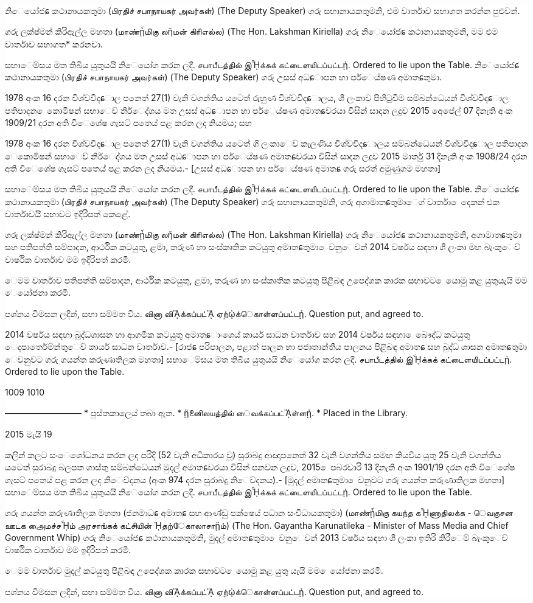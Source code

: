 නිෙයෝජɕ කථානායකතුමා (பிரதிச் சபாநாயகர் அவர்கள்) (The Deputy Speaker) ගරු සභානායකතුමනි, එම වාර්තාව සභාගත කරන්න පුළුවන්.

ගරු ලක්ෂ්මන් කිරිඇල්ල මහතා (மாண்ᾗமிகு லῆமன் கிாிஎல்ல) (The Hon. Lakshman Kiriella) ගරු නිෙයෝජɕ කථානායකතුමනි, මම එම වාර්තාව සභාගත* කරනවා.

සභාෙම්සය මත තිබිය යුතුයයි නිෙයෝග කරන ලදී. சபாபீடத்தில் இᾞக்கக் கட்டைளயிடப்பட்டᾐ. Ordered to lie upon the Table. නිෙයෝජɕ කථානායකතුමා (பிரதிச் சபாநாயகர் அவர்கள்) (The Deputy Speaker) ගරු උසස් අධɕාපන හා පර්ෙය්ෂණ අමාතɕතුමා.

1978 අංක 16 දරන විශ්වවිදɕාල පනෙත් 27(1) වැනි වගන්තිය යටෙත් රුහුණ විශ්වවිදɕාලය, ශී ලංකාව පිහිටුවීම සම්බන්ධෙයන් විශ්වවිදɕාල පතිපාදන ෙකොමිෂන් සභාෙව් නිර්ෙද්ශය මත උසස් අධɕාපන හා පර්ෙය්ෂණ අමාතɕවරයා විසින් සාදන ලදුව 2015 අෙපේල් 07 දිනැති අංක 1909/21 දරන අති විෙශේෂ ගැසට් පතෙය් පළ කරන ලද නියමය; සහ

1978 අංක 16 දරන විශ්වවිදɕාල පනෙත් 27(1) වැනි වගන්තිය යටෙත් ශී ලංකාෙව් කැලණිය විශ්වවිදɕාලය සම්බන්ධෙයන් විශ්වවිදɕාල පතිපාදන ෙකොමිෂන් සභාෙව් නිර්ෙද්ශය මත උසස් අධɕාපන හා පර්ෙය්ෂණ අමාතɕවරයා විසින් සාදන ලදුව 2015 මාර්තු 31 දිනැති අංක 1908/24 දරන අති විෙශේෂ ගැසට් පතෙය් පළ කරන ලද නියමය.- [උසස් අධɕාපන හා පර්ෙය්ෂණ අමාතɕ ගරු සරත් අමුණුගම මහතා]

සභාෙම්සය මත තිබිය යුතුයයි නිෙයෝග කරන ලදී. சபாபீடத்தில் இᾞக்கக் கட்டைளயிடப்பட்டᾐ. Ordered to lie upon the Table. නිෙයෝජɕ කථානායකතුමා (பிரதிச் சபாநாயகர் அவர்கள்) (The Deputy Speaker) ගරු සභානායකතුමනි, ගරු අගාමාතɕතුමාෙග් වාර්තා ෙදෙකන් එක වාර්තාවයි සභාවට ඉදිරිපත් කෙළේ.

ගරු ලක්ෂ්මන් කිරිඇල්ල මහතා (மாண்ᾗமிகு லῆமன் கிாிஎல்ல) (The Hon. Lakshman Kiriella) ගරු නිෙයෝජɕ කථානායකතුමනි, අගාමාතɕතුමා සහ පතිපත්ති සම්පාදන, ආර්ථික කටයුතු, ළමා, තරුණ හා සංස්කෘතික කටයුතු අමාතɕතුමා ෙවනුෙවන් 2014 වර්ෂය සඳහා ශී ලංකා මහ බැංකුෙව් වාර්ෂික වාර්තාව මම ඉදිරිපත් කරමි.

ෙමම වාර්තාව පතිපත්ති සම්පාදන, ආර්ථික කටයුතු, ළමා, තරුණ හා සංස්කෘතික කටයුතු පිළිබඳ උපෙද්ශක කාරක සභාවට ෙයොමු කළ යුතුයැයි මම ෙයෝජනා කරමි.

පශ්නය විමසන ලදින්, සභා සම්මත විය. வினா விᾌக்கப்பட்ᾌ ஏற்ᾠக்ெகாள்ளப்பட்டᾐ. Question put, and agreed to.

2014 වර්ෂය සඳහා බුද්ධශාසන හා ආගමික කටයුතු අමාතɕාංශෙය් කාර්ය සාධන වාර්තාව සහ 2014 වර්ෂය සඳහා ෙබෞද්ධ කටයුතු ෙදපාර්තෙම්න්තුෙව් කාර්ය සාධන වාර්තාව.- [රාජɕ පරිපාලන, පළාත් පාලන හා පජාතාන්තීය පාලනය පිළිබඳ අමාතɕ සහ බුද්ධ ශාසන අමාතɕතුමා ෙවනුවට ගරු ගයන්ත කරුණාතිලක මහතා] සභාෙම්සය මත තිබිය යුතුයයි නිෙයෝග කරන ලදී. சபாபீடத்தில் இᾞக்கக் கட்டைளயிடப்பட்டᾐ. Ordered to lie upon the Table.

1009 1010

————————— * පුස්තකාලෙය් තබා ඇත. * ᾓனிைலயத்தில் ைவக்கப்பட்ᾌள்ளᾐ. * Placed in the Library.

2015 මැයි 19

කලින් කලට සංෙශෝධනය කරන ලද පරිදි (52 වැනි අධිකාරය වූ) සුරාබදු ආඥාපනෙත් 32 වැනි වගන්තිය සමඟ කියවිය යුතු 25 වැනි වගන්තිය යටෙත් සුරාබදු බලපත ගාස්තු සම්බන්ධෙයන් මුදල් අමාතɕවරයා විසින් පනවන ලදුව, 2015 ෙපබරවාරි 13 දිනැති අංක 1901/19 දරන අති විෙශේෂ ගැසට් පතෙය් පළ කරන ලද නිෙව්දනය (අංක 974 දරන සුරාබදු නිෙව්දනය).- [මුදල් අමාතɕතුමා ෙවනුවට ගරු ගයන්ත කරුණාතිලක මහතා] සභාෙම්සය මත තිබිය යුතුයයි නිෙයෝග කරන ලදී. சபாபீடத்தில் இᾞக்கக் கட்டைளயிடப்பட்டᾐ. Ordered to lie upon the Table.

ගරු ගයන්ත කරුණාතිලක මහතා (ජනමාධɕ අමාතɕ සහ ආණ්ඩු පක්ෂෙය් පධාන සංවිධායකතුමා) (மாண்ᾗமிகு கயந்த கᾞணாதிலக்க - ெவகுசன ஊடக அைமச்சᾞம் அரசாங்கக் கட்சியின் ᾙதற்ேகாலாசாᾔம்) (The Hon. Gayantha Karunatileka - Minister of Mass Media and Chief Government Whip) ගරු නිෙයෝජɕ කථානායකතුමනි, මුදල් අමාතɕතුමා ෙවනුෙවන් 2013 වර්ෂය සඳහා ශී ලංකා ඉතිරි කිරීෙම් බැංකුෙව් වාර්ෂික වාර්තාව මම ඉදිරිපත් කරමි.

ෙමම වාර්තාව මුදල් කටයුතු පිළිබඳ උපෙද්ශක කාරක සභාවට ෙයොමු කළ යුතු යැයි මම ෙයෝජනා කරමි.

පශ්නය විමසන ලදින්, සභා සම්මත විය. வினா விᾌக்கப்பட்ᾌ ஏற்ᾠக்ெகாள்ளப்பட்டᾐ. Question put, and agreed to.

